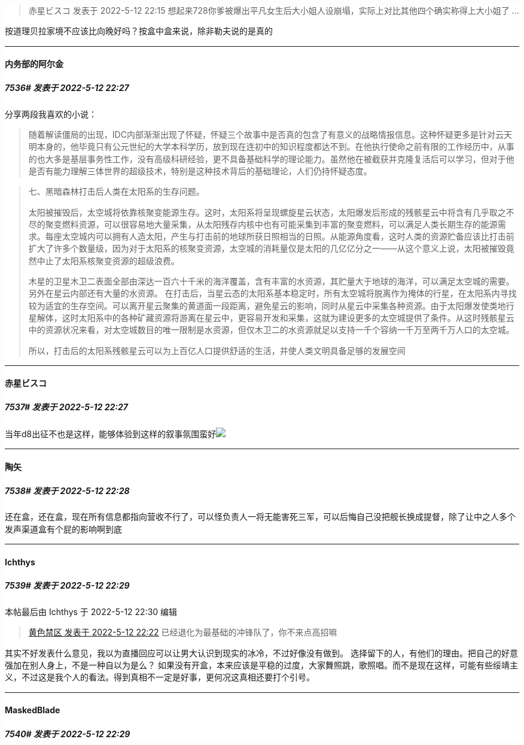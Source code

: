 <blockquote>赤星ビスコ 发表于 2022-5-12 22:15
想起来728你爹被爆出平凡女生后大小姐人设崩塌，实际上对比其他四个确实称得上大小姐了 ...</blockquote>
按道理贝拉家境不应该比向晚好吗？按盒中盒来说，除非勒夫说的是真的

*****

####  内务部的阿尔金  
##### 7536#       发表于 2022-5-12 22:27

分享两段我喜欢的小说：
<blockquote>随着解读僵局的出现，IDC内部渐渐出现了怀疑，怀疑三个故事中是否真的包含了有意义的战略情报信息。这种怀疑更多是针对云天明本身的，他毕竟只有公元世纪的大学本科学历，放到现在连初中的知识程度都达不到。在他执行使命之前有限的工作经历中，从事的也大多是基层事务性工作，没有高级科研经验，更不具备基础科学的理论能力。虽然他在被截获并克隆复活后可以学习，但对于他是否有能力理解三体世界的超级技术，特别是这种技术背后的基础理论，人们仍持怀疑态度。​</blockquote><blockquote>七、黑暗森林打击后人类在太阳系的生存问题。

太阳被摧毁后，太空城将依靠核聚变能源生存。这时，太阳系将呈现螺旋星云状态，太阳爆发后形成的残骸星云中将含有几乎取之不尽的聚变燃料资源，可以很容易地大量采集，从太阳残存内核中也有可能采集到丰富的聚变燃料，可以满足人类长期生存的能源需求。每座太空城内可以拥有人造太阳，产生与打击前的地球所获日照相当的日照。从能源角度看，这时人类的资源贮备应该比打击前扩大了许多个数量级，因为对于太阳系的核聚变资源，太空城的消耗量仅是太阳的几亿亿分之一——从这个意义上说，太阳被摧毁竟然中止了太阳系核聚变资源的超级浪费。 

木星的卫星木卫二表面全部由深达一百六十千米的海洋覆盖，含有丰富的水资源，其贮量大于地球的海洋，可以满足太空城的需要。另外在星云内部还有大量的水资源。 在打击后，当星云态的太阳系基本稳定时，所有太空城将脱离作为掩体的行星，在太阳系内寻找较为适宜的生存空间。可以离开星云聚集的黄道面一段距离，避免星云的影响，同时从星云中采集各种资源。由于太阳爆发使类地行星解体，这时太阳系中的各种矿藏资源将游离在星云中，更容易开发和采集，这就为建设更多的太空城提供了条件。从这时残骸星云中的资源状况来看，对太空城数目的唯一限制是水资源，但仅木卫二的水资源就足以支持一千个容纳一千万至两千万人口的太空城。

所以，打击后的太阳系残骸星云可以为上百亿人口提供舒适的生活，并使人类文明具备足够的发展空间</blockquote>

*****

####  赤星ビスコ  
##### 7537#       发表于 2022-5-12 22:27

当年d8出征不也是这样，能够体验到这样的叙事氛围蛮好<img src="https://static.saraba1st.com/image/smiley/face2017/067.png" referrerpolicy="no-referrer">

*****

####  陶矢  
##### 7538#       发表于 2022-5-12 22:28

还在盒，还在盒，现在所有信息都指向营收不行了，可以怪负责人一将无能害死三军，可以后悔自己没把舰长换成提督，除了让中之人多个发声渠道盒有个屁的影响啊到底

*****

####  Ichthys  
##### 7539#       发表于 2022-5-12 22:29

 本帖最后由 Ichthys 于 2022-5-12 22:30 编辑 
<blockquote><a href="httphttps://bbs.saraba1st.com/2b/forum.php?mod=redirect&amp;goto=findpost&amp;pid=55809106&amp;ptid=2068882" target="_blank">黄色禁区 发表于 2022-5-12 22:22</a>
已经退化为最基础的冲锋队了，你不来点高招嘛</blockquote>
其实不好发表什么意见，我以为直播回应可以让男大认识到现实的冰冷，不过好像没有做到。
选择留下的人，有他们的理由。把自己的好意强加在别人身上，不是一种自以为是么？
如果没有开盒，本来应该是平稳的过度，大家舞照跳，歌照唱。而不是现在这样，可能有些绥靖主义，不过这是我个人的看法。得到真相不一定是好事，更何况这真相还要打个引号。

*****

####  MaskedBlade  
##### 7540#       发表于 2022-5-12 22:29
